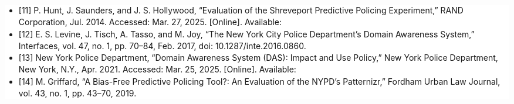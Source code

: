 - [11]	P. Hunt, J. Saunders, and J. S. Hollywood, “Evaluation of the Shreveport Predictive Policing Experiment,” RAND Corporation, Jul. 2014. Accessed: Mar. 27, 2025. [Online]. Available: [](https://www.rand.org/pubs/research_reports/RR531.html)
- [12]	E. S. Levine, J. Tisch, A. Tasso, and M. Joy, “The New York City Police Department’s Domain Awareness System,” Interfaces, vol. 47, no. 1, pp. 70–84, Feb. 2017, doi: 10.1287/inte.2016.0860.
- [13]	New York Police Department, “Domain Awareness System (DAS): Impact and Use Policy,” New York Police Department, New York, N.Y., Apr. 2021. Accessed: Mar. 25, 2025. [Online]. Available: [](https://www.nyc.gov/assets/nypd/downloads/pdf/public_information/post-final/domain-awareness-system-das-nypd-impact-and-use-policy_4.9.21_final.pdf)
- [14]	M. Griffard, “A Bias-Free Predictive Policing Tool?: An Evaluation of the NYPD’s Patternizr,” Fordham Urban Law Journal, vol. 43, no. 1, pp. 43–70, 2019.


